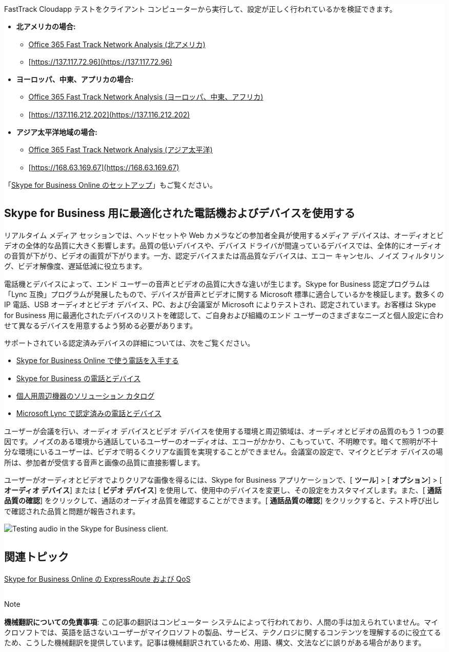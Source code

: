 FastTrack Cloudapp テストをクライアント コンピューターから実行して、設定が正しく行われているかを検証できます。
  
- **北アメリカの場合:**
    
  - [Office 365 Fast Track Network Analysis (北アメリカ)](http://na1-fasttrack.cloudapp.net/)
    
  - [https://137.117.72.96](https://137.117.72.96)
    
- **ヨーロッパ、中東、アプリカの場合:**
    
  - [Office 365 Fast Track Network Analysis (ヨーロッパ、中東、アフリカ)](http://em1-fasttrack.cloudapp.net/)
    
  - [https://137.116.212.202](https://137.116.212.202)
    
- **アジア太平洋地域の場合:**
    
  - [Office 365 Fast Track Network Analysis (アジア太平洋)](http://ap1-fasttrack.cloudapp.net)
    
  - [https://168.63.169.67](https://168.63.169.67)
    
「[Skype for Business Online のセットアップ](../set-up-skype-for-business-online/set-up-skype-for-business-online.md)」もご覧ください。
  
## Skype for Business 用に最適化された電話機およびデバイスを使用する

リアルタイム メディア セッションでは、ヘッドセットや Web カメラなどの参加者全員が使用するメディア デバイスは、オーディオとビデオの全体的な品質に大きく影響します。品質の低いデバイスや、デバイス ドライバが間違っているデバイスでは、全体的にオーディオの音質が下がり、ビデオの画質が下がります。一方、認定デバイスまたは高品質なデバイスは、エコー キャンセル、ノイズ フィルタリング、ビデオ解像度、遅延低減に役立ちます。
  
電話機とデバイスによって、エンド ユーザーの音声とビデオの品質に大きな違いが生じます。Skype for Business 認定プログラムは「Lync 互換」プログラムが発展したもので、デバイスが音声とビデオに関する Microsoft 標準に適合しているかを検証します。数多くの IP 電話、USB オーディオとビデオ デバイス、PC、および会議室が Microsoft によりテストされ、認定されています。お客様は Skype for Business 用に最適化されたデバイスのリストを確認して、ご自身および組織のエンド ユーザーのさまざまなニーズと個人設定に合わせて異なるデバイスを用意するよう努める必要があります。
  
サポートされている認定済みデバイスの詳細については、次をご覧ください。
  
- [Skype for Business Online で使う電話を入手する](../what-is-phone-system-in-office-365/getting-phones-for-skype-for-business-online/getting-phones-for-skype-for-business-online.md)
    
- [Skype for Business の電話とデバイス](https://technet.microsoft.com/en-us/office/dn947482.aspx)
    
- [個人用周辺機器のソリューション カタログ](http://partnersolutions.skypeforbusiness.com/solutionscatalog/personal-peripherals-pcs)
    
- [Microsoft Lync で認定済みの電話とデバイス](https://technet.microsoft.com/en-us/office/dn788944.aspx)
    
ユーザーが会議を行い、オーディオ デバイスとビデオ デバイスを使用する環境と周辺領域は、オーディオとビデオの品質のもう 1 つの要因です。ノイズのある環境から通話しているユーザーのオーディオは、エコーがかかり、こもっていて、不明瞭です。暗くて照明が不十分な環境にいるユーザーは、ビデオで明るくクリアな画質を実現することができません。会議室の設定で、マイクとビデオ デバイスの場所は、参加者が受信する音声と画像の品質に直接影響します。
  
ユーザーがオーディオとビデオでよりクリアな画像を得るには、Skype for Business アプリケーションで、[ **ツール**] > [ **オプション**] > [ **オーディオ デバイス**] または [ **ビデオ デバイス**] を使用して、使用中のデバイスを変更し、その設定をカスタマイズします。また、[ **通話品質の確認**] をクリックして、通話のオーディオ品質を確認することができます。[ **通話品質の確認**] をクリックすると、テスト呼び出しで確認された品質と問題が報告されます。
  
![Testing audio in the Skype for Business client.](../images/1730a71e-a09d-4702-8eb6-ef1346a091fa.png)
  
## 関連トピック

[Skype for Business Online の ExpressRoute および QoS](expressroute-and-qos-in-skype-for-business-online.md)
  
## 
<a name="MT_Footer"> </a>

> [!NOTE]
> **機械翻訳についての免責事項**: この記事の翻訳はコンピューター システムによって行われており、人間の手は加えられていません。マイクロソフトでは、英語を話さないユーザーがマイクロソフトの製品、サービス、テクノロジに関するコンテンツを理解するのに役立てるため、こうした機械翻訳を提供しています。記事は機械翻訳されているため、用語、構文、文法などに誤りがある場合があります。 
  

